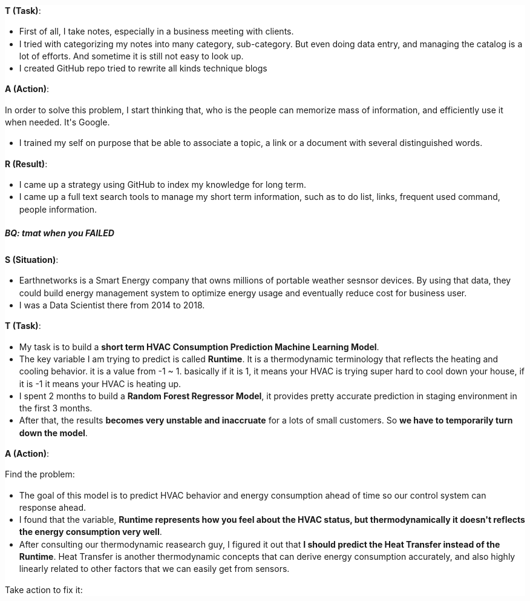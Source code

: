 **T (Task)**:

- First of all, I take notes, especially in a business meeting with clients.
- I tried with categorizing my notes into many category, sub-category. But even doing data entry, and managing the catalog is a lot of efforts. And sometime it is still not easy to look up.
- I created GitHub repo tried to rewrite all kinds technique blogs 

**A (Action)**:

In order to solve this problem, I start thinking that, who is the people can memorize mass of information, and efficiently use it when needed. It's Google.

- I trained my self on purpose that be able to associate a topic, a link or a document with several distinguished words.

**R (Result)**:

- I came up a strategy using GitHub to index my knowledge for long term.
- I came up a full text search tools to manage my short term information, such as to do list, links, frequent used command, people information.


##### BQ: tmat when you FAILED

**S (Situation)**:

- Earthnetworks is a Smart Energy company that owns millions of portable weather sesnsor devices. By using that data, they could build energy management system to optimize energy usage and eventually reduce cost for business user.
- I was a Data Scientist there from 2014 to 2018.

**T (Task)**:

- My task is to build a **short term HVAC Consumption Prediction Machine Learning Model**.
- The key variable I am trying to predict is called **Runtime**. It is a thermodynamic terminology that reflects the heating and cooling behavior. it is a value from -1 ~ 1. basically if it is 1, it means your HVAC is trying super hard to cool down your house, if it is -1 it means your HVAC is heating up.
- I spent 2 months to build a **Random Forest Regressor Model**, it provides pretty accurate prediction in staging environment in the first 3 months.
- After that, the results **becomes very unstable and inaccruate** for a lots of small customers. So **we have to temporarily turn down the model**.

**A (Action)**:

Find the problem:

- The goal of this model is to predict HVAC behavior and energy consumption ahead of time so our control system can response ahead.
- I found that the variable, **Runtime represents how you feel about the HVAC status, but thermodynamically it doesn't reflects the energy consumption very well**.
- After consulting our thermodynamic reasearch guy, I figured it out that **I should predict the Heat Transfer instead of the Runtime**. Heat Transfer is another thermodynamic concepts that can derive energy consumption accurately, and also highly linearly related to other factors that we can easily get from sensors.

Take action to fix it:
